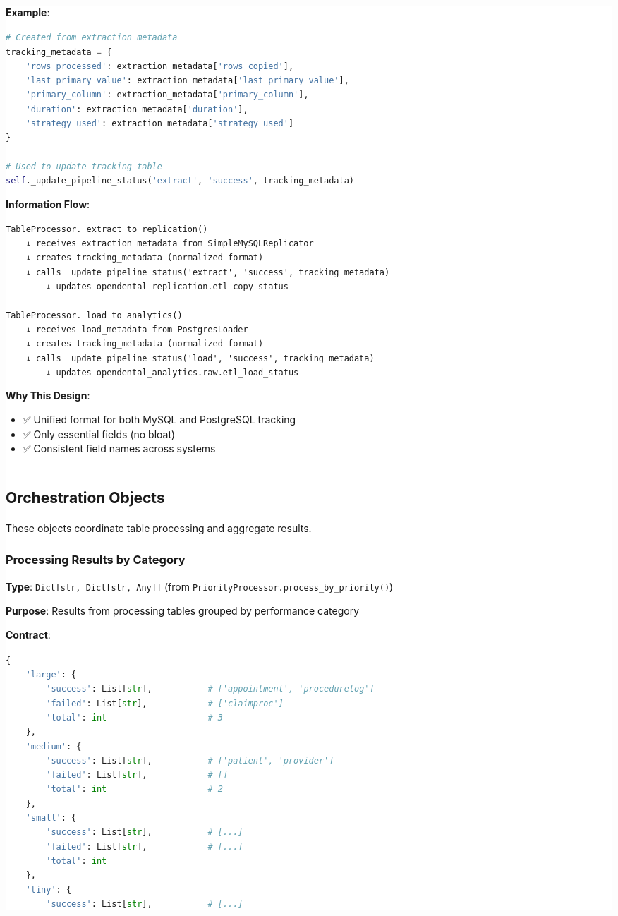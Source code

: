 **Example**:
```python
# Created from extraction metadata
tracking_metadata = {
    'rows_processed': extraction_metadata['rows_copied'],
    'last_primary_value': extraction_metadata['last_primary_value'],
    'primary_column': extraction_metadata['primary_column'],
    'duration': extraction_metadata['duration'],
    'strategy_used': extraction_metadata['strategy_used']
}

# Used to update tracking table
self._update_pipeline_status('extract', 'success', tracking_metadata)
```

**Information Flow**:
```
TableProcessor._extract_to_replication()
    ↓ receives extraction_metadata from SimpleMySQLReplicator
    ↓ creates tracking_metadata (normalized format)
    ↓ calls _update_pipeline_status('extract', 'success', tracking_metadata)
        ↓ updates opendental_replication.etl_copy_status

TableProcessor._load_to_analytics()
    ↓ receives load_metadata from PostgresLoader
    ↓ creates tracking_metadata (normalized format)
    ↓ calls _update_pipeline_status('load', 'success', tracking_metadata)
        ↓ updates opendental_analytics.raw.etl_load_status
```

**Why This Design**:
- ✅ Unified format for both MySQL and PostgreSQL tracking
- ✅ Only essential fields (no bloat)
- ✅ Consistent field names across systems

---

## Orchestration Objects

These objects coordinate table processing and aggregate results.

### Processing Results by Category

**Type**: `Dict[str, Dict[str, Any]]` (from `PriorityProcessor.process_by_priority()`)

**Purpose**: Results from processing tables grouped by performance category

**Contract**:
```python
{
    'large': {
        'success': List[str],           # ['appointment', 'procedurelog']
        'failed': List[str],            # ['claimproc']
        'total': int                    # 3
    },
    'medium': {
        'success': List[str],           # ['patient', 'provider']
        'failed': List[str],            # []
        'total': int                    # 2
    },
    'small': {
        'success': List[str],           # [...]
        'failed': List[str],            # [...]
        'total': int
    },
    'tiny': {
        'success': List[str],           # [...]
```